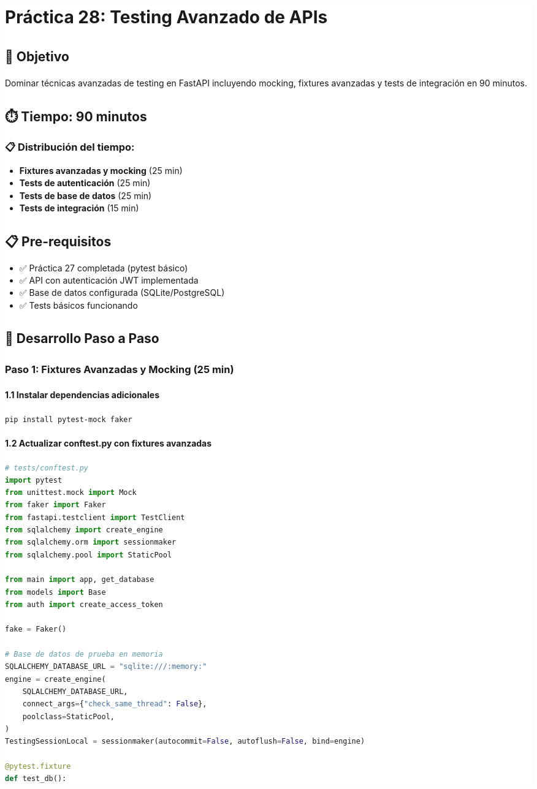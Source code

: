 # Práctica 28: Testing Avanzado de APIs

## 🎯 Objetivo

Dominar técnicas avanzadas de testing en FastAPI incluyendo mocking, fixtures avanzadas y tests de integración en 90 minutos.

## ⏱️ Tiempo: 90 minutos

### 📋 Distribución del tiempo:

- **Fixtures avanzadas y mocking** (25 min)
- **Tests de autenticación** (25 min)
- **Tests de base de datos** (25 min)
- **Tests de integración** (15 min)

## 📋 Pre-requisitos

- ✅ Práctica 27 completada (pytest básico)
- ✅ API con autenticación JWT implementada
- ✅ Base de datos configurada (SQLite/PostgreSQL)
- ✅ Tests básicos funcionando

## 🚀 Desarrollo Paso a Paso

### Paso 1: Fixtures Avanzadas y Mocking (25 min)

#### 1.1 Instalar dependencias adicionales

```bash
pip install pytest-mock faker
```

#### 1.2 Actualizar conftest.py con fixtures avanzadas

```python
# tests/conftest.py
import pytest
from unittest.mock import Mock
from faker import Faker
from fastapi.testclient import TestClient
from sqlalchemy import create_engine
from sqlalchemy.orm import sessionmaker
from sqlalchemy.pool import StaticPool

from main import app, get_database
from models import Base
from auth import create_access_token

fake = Faker()

# Base de datos de prueba en memoria
SQLALCHEMY_DATABASE_URL = "sqlite:///:memory:"
engine = create_engine(
    SQLALCHEMY_DATABASE_URL,
    connect_args={"check_same_thread": False},
    poolclass=StaticPool,
)
TestingSessionLocal = sessionmaker(autocommit=False, autoflush=False, bind=engine)

@pytest.fixture
def test_db():
```